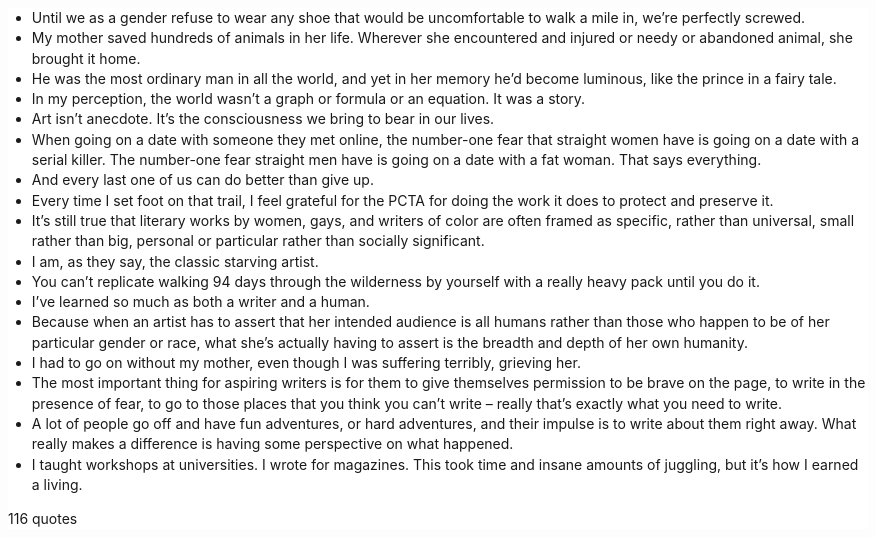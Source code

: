  - Until we as a gender refuse to wear any shoe that would be uncomfortable to walk a mile in, we’re perfectly screwed.
 - My mother saved hundreds of animals in her life. Wherever she encountered and injured or needy or abandoned animal, she brought it home.
 - He was the most ordinary man in all the world, and yet in her memory he’d become luminous, like the prince in a fairy tale.
 - In my perception, the world wasn’t a graph or formula or an equation. It was a story.
 - Art isn’t anecdote. It’s the consciousness we bring to bear in our lives.
 - When going on a date with someone they met online, the number-one fear that straight women have is going on a date with a serial killer. The number-one fear straight men have is going on a date with a fat woman. That says everything.
 - And every last one of us can do better than give up.
 - Every time I set foot on that trail, I feel grateful for the PCTA for doing the work it does to protect and preserve it.
 - It’s still true that literary works by women, gays, and writers of color are often framed as specific, rather than universal, small rather than big, personal or particular rather than socially significant.
 - I am, as they say, the classic starving artist.
 - You can’t replicate walking 94 days through the wilderness by yourself with a really heavy pack until you do it.
 - I’ve learned so much as both a writer and a human.
 - Because when an artist has to assert that her intended audience is all humans rather than those who happen to be of her particular gender or race, what she’s actually having to assert is the breadth and depth of her own humanity.
 - I had to go on without my mother, even though I was suffering terribly, grieving her.
 - The most important thing for aspiring writers is for them to give themselves permission to be brave on the page, to write in the presence of fear, to go to those places that you think you can’t write – really that’s exactly what you need to write.
 - A lot of people go off and have fun adventures, or hard adventures, and their impulse is to write about them right away. What really makes a difference is having some perspective on what happened.
 - I taught workshops at universities. I wrote for magazines. This took time and insane amounts of juggling, but it’s how I earned a living.

116 quotes